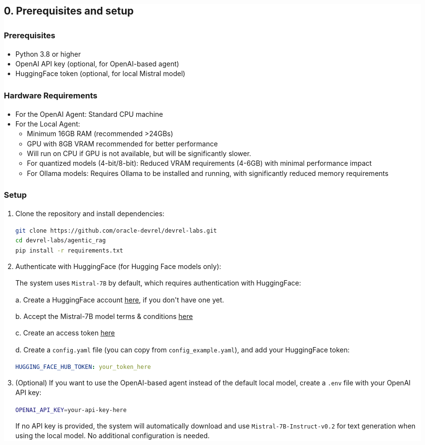 ## 0. Prerequisites and setup

### Prerequisites

- Python 3.8 or higher
- OpenAI API key (optional, for OpenAI-based agent)
- HuggingFace token (optional, for local Mistral model)

### Hardware Requirements

- For the OpenAI Agent: Standard CPU machine
- For the Local Agent: 
  - Minimum 16GB RAM (recommended >24GBs)
  - GPU with 8GB VRAM recommended for better performance
  - Will run on CPU if GPU is not available, but will be significantly slower.
  - For quantized models (4-bit/8-bit): Reduced VRAM requirements (4-6GB) with minimal performance impact
  - For Ollama models: Requires Ollama to be installed and running, with significantly reduced memory requirements

### Setup

1. Clone the repository and install dependencies:

    ```bash
    git clone https://github.com/oracle-devrel/devrel-labs.git
    cd devrel-labs/agentic_rag
    pip install -r requirements.txt
    ```

2. Authenticate with HuggingFace (for Hugging Face models only):
   
   The system uses `Mistral-7B` by default, which requires authentication with HuggingFace:

   a. Create a HuggingFace account [here](https://huggingface.co/join), if you don't have one yet.
   
   b. Accept the Mistral-7B model terms & conditions [here](https://huggingface.co/mistralai/Mistral-7B-Instruct-v0.2)
   
   c. Create an access token [here](https://huggingface.co/settings/tokens)
   
   d. Create a `config.yaml` file (you can copy from `config_example.yaml`), and add your HuggingFace token:
   ```yaml
   HUGGING_FACE_HUB_TOKEN: your_token_here
   ```

3. (Optional) If you want to use the OpenAI-based agent instead of the default local model, create a `.env` file with your OpenAI API key:

   ```bash
   OPENAI_API_KEY=your-api-key-here
   ```

   If no API key is provided, the system will automatically download and use `Mistral-7B-Instruct-v0.2` for text generation when using the local model. No additional configuration is needed.
   